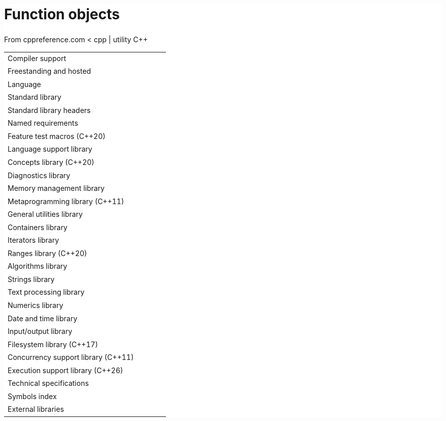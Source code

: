 # Function objects

From cppreference.com
< cpp‎ | utility
C++

|  |  |  |  |  |
| --- | --- | --- | --- | --- |
| Compiler support | | | | |
| Freestanding and hosted | | | | |
| Language | | | | |
| Standard library | | | | |
| Standard library headers | | | | |
| Named requirements | | | | |
| Feature test macros (C++20) | | | | |
| Language support library | | | | |
| Concepts library (C++20) | | | | |
| Diagnostics library | | | | |
| Memory management library | | | | |
| Metaprogramming library (C++11) | | | | |
| General utilities library | | | | |
| Containers library | | | | |
| Iterators library | | | | |
| Ranges library (C++20) | | | | |
| Algorithms library | | | | |
| Strings library | | | | |
| Text processing library | | | | |
| Numerics library | | | | |
| Date and time library | | | | |
| Input/output library | | | | |
| Filesystem library (C++17) | | | | |
| Concurrency support library (C++11) | | | | |
| Execution support library (C++26) | | | | |
| Technical specifications | | | | |
| Symbols index | | | | |
| External libraries | | | | |
